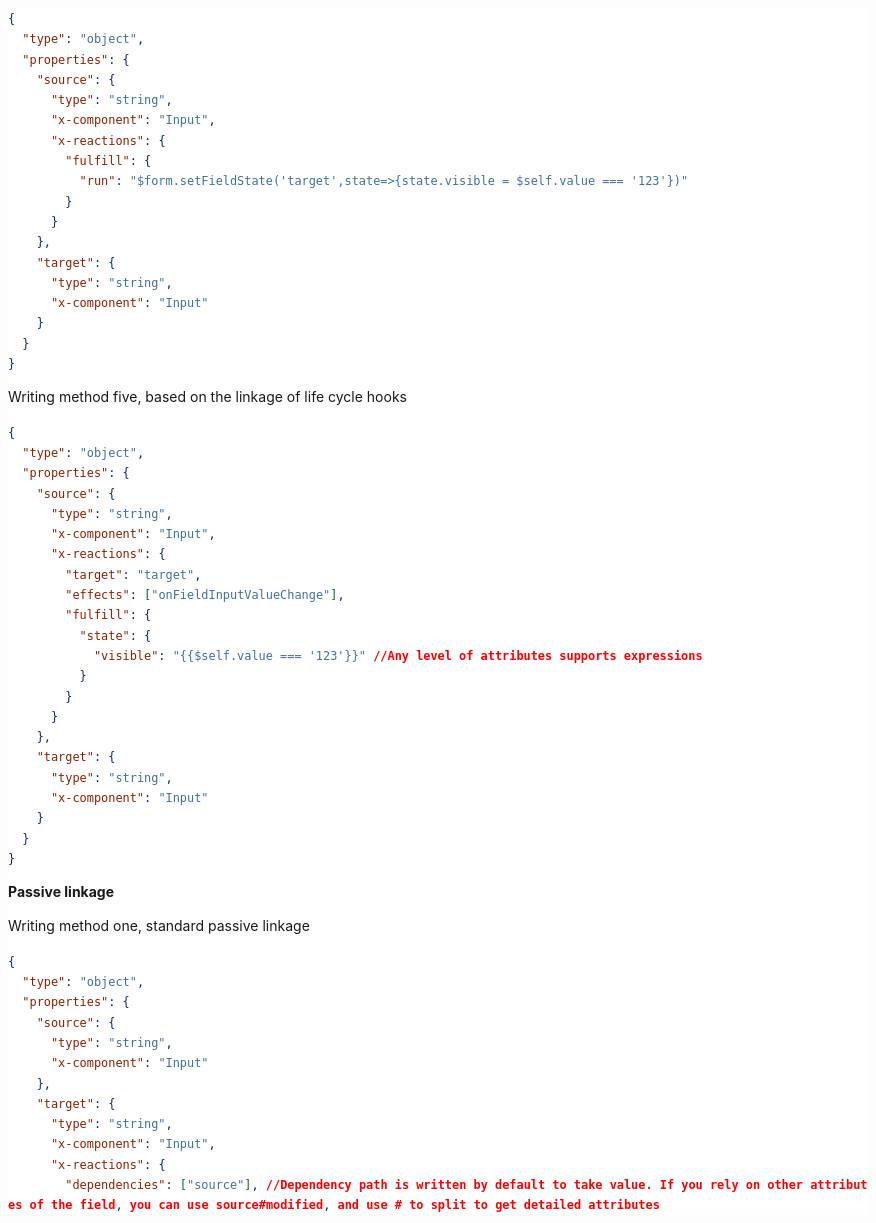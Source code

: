```json
{
  "type": "object",
  "properties": {
    "source": {
      "type": "string",
      "x-component": "Input",
      "x-reactions": {
        "fulfill": {
          "run": "$form.setFieldState('target',state=>{state.visible = $self.value === '123'})"
        }
      }
    },
    "target": {
      "type": "string",
      "x-component": "Input"
    }
  }
}
```

Writing method five, based on the linkage of life cycle hooks

```json
{
  "type": "object",
  "properties": {
    "source": {
      "type": "string",
      "x-component": "Input",
      "x-reactions": {
        "target": "target",
        "effects": ["onFieldInputValueChange"],
        "fulfill": {
          "state": {
            "visible": "{{$self.value === '123'}}" //Any level of attributes supports expressions
          }
        }
      }
    },
    "target": {
      "type": "string",
      "x-component": "Input"
    }
  }
}
```

**Passive linkage**

Writing method one, standard passive linkage

```json
{
  "type": "object",
  "properties": {
    "source": {
      "type": "string",
      "x-component": "Input"
    },
    "target": {
      "type": "string",
      "x-component": "Input",
      "x-reactions": {
        "dependencies": ["source"], //Dependency path is written by default to take value. If you rely on other attributes of the field, you can use source#modified, and use # to split to get detailed attributes
```